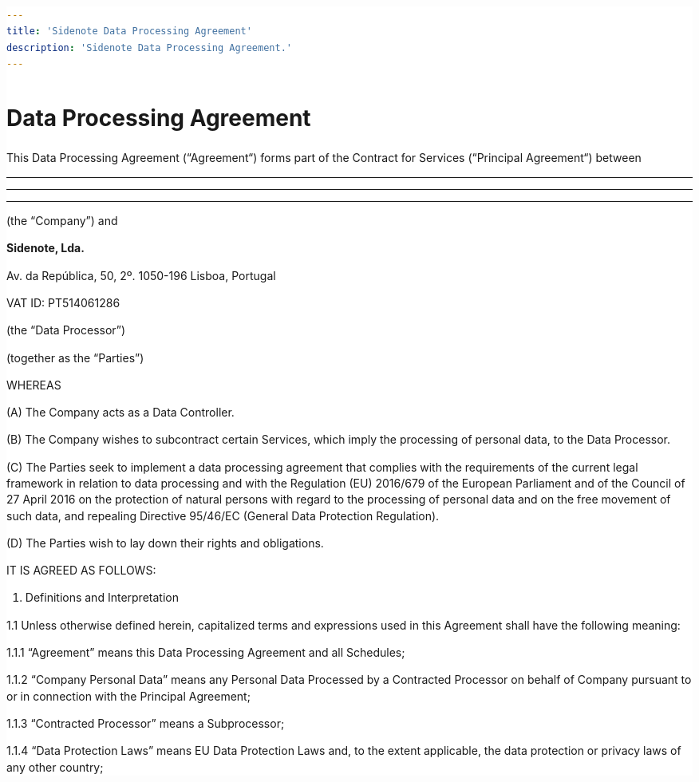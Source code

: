 ```yaml
---
title: 'Sidenote Data Processing Agreement'
description: 'Sidenote Data Processing Agreement.'
---
```


# Data Processing Agreement

This Data Processing Agreement (“Agreement“) forms part of the Contract for Services (“Principal Agreement“) between 

_____________________
_____________________
_____________________

(the “Company”) and

**Sidenote, Lda.**

Av. da República, 50, 2º. 1050-196 Lisboa, Portugal

VAT ID: PT514061286

(the “Data Processor”)


(together as the “Parties”)

WHEREAS

(A) The Company acts as a Data Controller.

(B) The Company wishes to subcontract certain Services, which imply the processing of personal data, to the Data Processor.

(C) The Parties seek to implement a data processing agreement that complies with the requirements of the current legal framework in relation to data processing and with the Regulation (EU) 2016/679 of the European Parliament and of the Council of 27 April 2016 on the protection of natural persons with regard to the processing of personal data and on the free movement of such data, and repealing Directive 95/46/EC (General Data Protection Regulation).

(D) The Parties wish to lay down their rights and obligations.

IT IS AGREED AS FOLLOWS:

1. Definitions and Interpretation

1.1 Unless otherwise defined herein, capitalized terms and expressions used in this Agreement shall have the following meaning:

1.1.1 “Agreement” means this Data Processing Agreement and all Schedules;

1.1.2 “Company Personal Data” means any Personal Data Processed by a Contracted Processor on behalf of Company pursuant to or in connection with the Principal Agreement;

1.1.3 “Contracted Processor” means a Subprocessor;

1.1.4 “Data Protection Laws” means EU Data Protection Laws and, to the extent applicable, the data protection or privacy laws of any other country;
